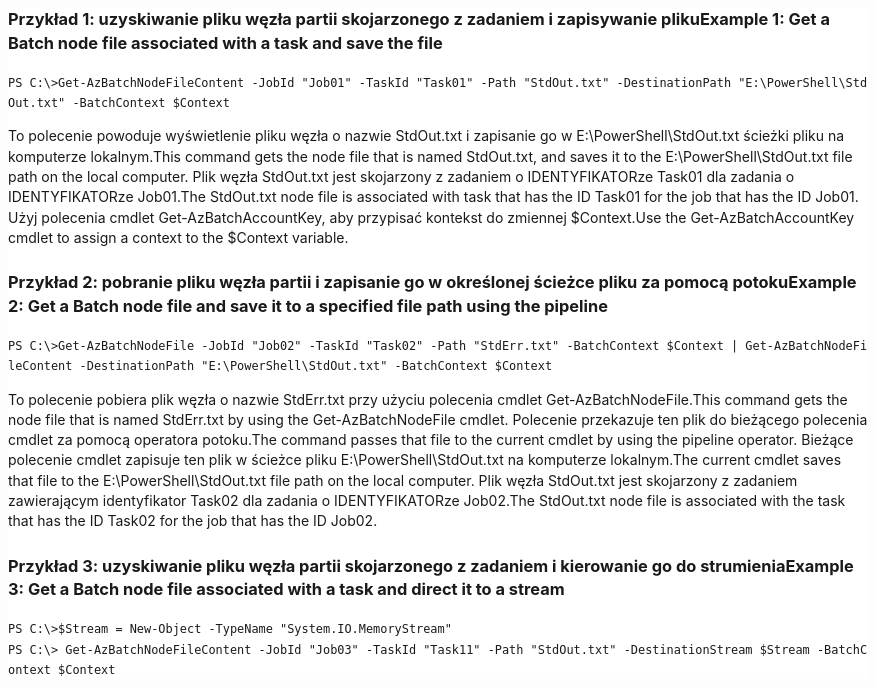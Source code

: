 ### <span data-ttu-id="1c40c-114">Przykład 1: uzyskiwanie pliku węzła partii skojarzonego z zadaniem i zapisywanie pliku</span><span class="sxs-lookup"><span data-stu-id="1c40c-114">Example 1: Get a Batch node file associated with a task and save the file</span></span>
```
PS C:\>Get-AzBatchNodeFileContent -JobId "Job01" -TaskId "Task01" -Path "StdOut.txt" -DestinationPath "E:\PowerShell\StdOut.txt" -BatchContext $Context
```

<span data-ttu-id="1c40c-115">To polecenie powoduje wyświetlenie pliku węzła o nazwie StdOut.txt i zapisanie go w E:\PowerShell\StdOut.txt ścieżki pliku na komputerze lokalnym.</span><span class="sxs-lookup"><span data-stu-id="1c40c-115">This command gets the node file that is named StdOut.txt, and saves it to the E:\PowerShell\StdOut.txt file path on the local computer.</span></span>
<span data-ttu-id="1c40c-116">Plik węzła StdOut.txt jest skojarzony z zadaniem o IDENTYFIKATORze Task01 dla zadania o IDENTYFIKATORze Job01.</span><span class="sxs-lookup"><span data-stu-id="1c40c-116">The StdOut.txt node file is associated with task that has the ID Task01 for the job that has the ID Job01.</span></span>
<span data-ttu-id="1c40c-117">Użyj polecenia cmdlet Get-AzBatchAccountKey, aby przypisać kontekst do zmiennej $Context.</span><span class="sxs-lookup"><span data-stu-id="1c40c-117">Use the Get-AzBatchAccountKey cmdlet to assign a context to the $Context variable.</span></span>

### <span data-ttu-id="1c40c-118">Przykład 2: pobranie pliku węzła partii i zapisanie go w określonej ścieżce pliku za pomocą potoku</span><span class="sxs-lookup"><span data-stu-id="1c40c-118">Example 2: Get a Batch node file and save it to a specified file path using the pipeline</span></span>
```
PS C:\>Get-AzBatchNodeFile -JobId "Job02" -TaskId "Task02" -Path "StdErr.txt" -BatchContext $Context | Get-AzBatchNodeFileContent -DestinationPath "E:\PowerShell\StdOut.txt" -BatchContext $Context
```

<span data-ttu-id="1c40c-119">To polecenie pobiera plik węzła o nazwie StdErr.txt przy użyciu polecenia cmdlet Get-AzBatchNodeFile.</span><span class="sxs-lookup"><span data-stu-id="1c40c-119">This command gets the node file that is named StdErr.txt by using the Get-AzBatchNodeFile cmdlet.</span></span>
<span data-ttu-id="1c40c-120">Polecenie przekazuje ten plik do bieżącego polecenia cmdlet za pomocą operatora potoku.</span><span class="sxs-lookup"><span data-stu-id="1c40c-120">The command passes that file to the current cmdlet by using the pipeline operator.</span></span>
<span data-ttu-id="1c40c-121">Bieżące polecenie cmdlet zapisuje ten plik w ścieżce pliku E:\PowerShell\StdOut.txt na komputerze lokalnym.</span><span class="sxs-lookup"><span data-stu-id="1c40c-121">The current cmdlet saves that file to the E:\PowerShell\StdOut.txt file path on the local computer.</span></span>
<span data-ttu-id="1c40c-122">Plik węzła StdOut.txt jest skojarzony z zadaniem zawierającym identyfikator Task02 dla zadania o IDENTYFIKATORze Job02.</span><span class="sxs-lookup"><span data-stu-id="1c40c-122">The StdOut.txt node file is associated with the task that has the ID Task02 for the job that has the ID Job02.</span></span>

### <span data-ttu-id="1c40c-123">Przykład 3: uzyskiwanie pliku węzła partii skojarzonego z zadaniem i kierowanie go do strumienia</span><span class="sxs-lookup"><span data-stu-id="1c40c-123">Example 3: Get a Batch node file associated with a task and direct it to a stream</span></span>
```
PS C:\>$Stream = New-Object -TypeName "System.IO.MemoryStream"
PS C:\> Get-AzBatchNodeFileContent -JobId "Job03" -TaskId "Task11" -Path "StdOut.txt" -DestinationStream $Stream -BatchContext $Context
```
